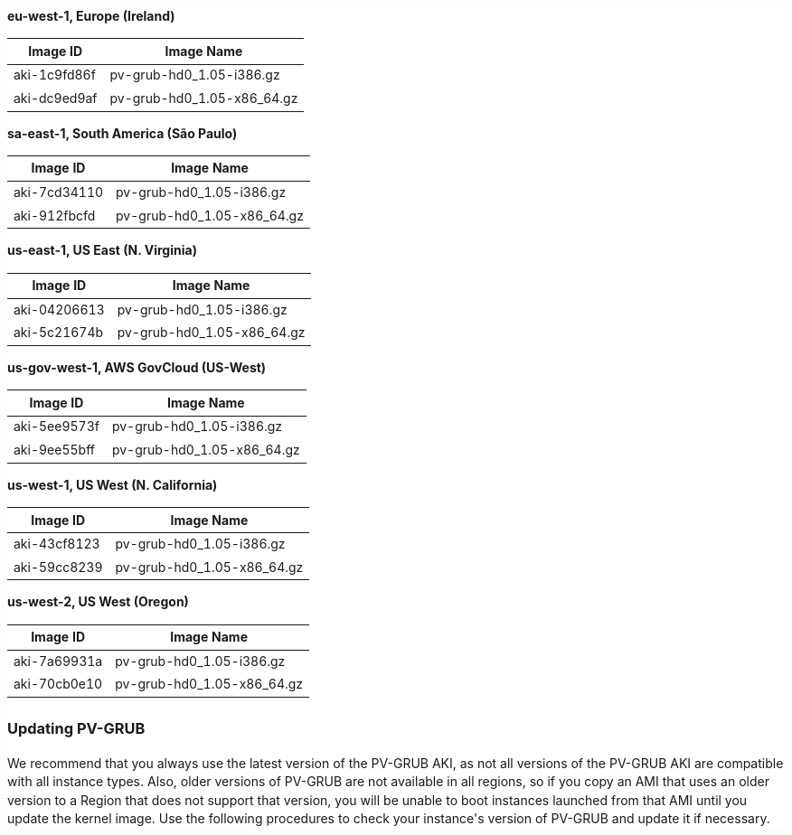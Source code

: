 
**eu\-west\-1, Europe \(Ireland\)**  

| Image ID | Image Name | 
| --- | --- | 
|  aki\-1c9fd86f  |  pv\-grub\-hd0\_1\.05\-i386\.gz  | 
|  aki\-dc9ed9af  |  pv\-grub\-hd0\_1\.05\-x86\_64\.gz  | 


**sa\-east\-1, South America \(São Paulo\)**  

| Image ID | Image Name | 
| --- | --- | 
|  aki\-7cd34110  |  pv\-grub\-hd0\_1\.05\-i386\.gz  | 
|  aki\-912fbcfd  |  pv\-grub\-hd0\_1\.05\-x86\_64\.gz  | 


**us\-east\-1, US East \(N\. Virginia\)**  

| Image ID | Image Name | 
| --- | --- | 
|  aki\-04206613  |  pv\-grub\-hd0\_1\.05\-i386\.gz  | 
|  aki\-5c21674b  |  pv\-grub\-hd0\_1\.05\-x86\_64\.gz  | 


**us\-gov\-west\-1, AWS GovCloud \(US\-West\)**  

| Image ID | Image Name | 
| --- | --- | 
|  aki\-5ee9573f  |  pv\-grub\-hd0\_1\.05\-i386\.gz  | 
|  aki\-9ee55bff  |  pv\-grub\-hd0\_1\.05\-x86\_64\.gz  | 


**us\-west\-1, US West \(N\. California\)**  

| Image ID | Image Name | 
| --- | --- | 
|  aki\-43cf8123  |  pv\-grub\-hd0\_1\.05\-i386\.gz  | 
|  aki\-59cc8239  |  pv\-grub\-hd0\_1\.05\-x86\_64\.gz  | 


**us\-west\-2, US West \(Oregon\)**  

| Image ID | Image Name | 
| --- | --- | 
|  aki\-7a69931a  |  pv\-grub\-hd0\_1\.05\-i386\.gz  | 
|  aki\-70cb0e10  |  pv\-grub\-hd0\_1\.05\-x86\_64\.gz  | 

### Updating PV\-GRUB<a name="UpdatingPV-GRUB"></a>

We recommend that you always use the latest version of the PV\-GRUB AKI, as not all versions of the PV\-GRUB AKI are compatible with all instance types\. Also, older versions of PV\-GRUB are not available in all regions, so if you copy an AMI that uses an older version to a Region that does not support that version, you will be unable to boot instances launched from that AMI until you update the kernel image\. Use the following procedures to check your instance's version of PV\-GRUB and update it if necessary\.
